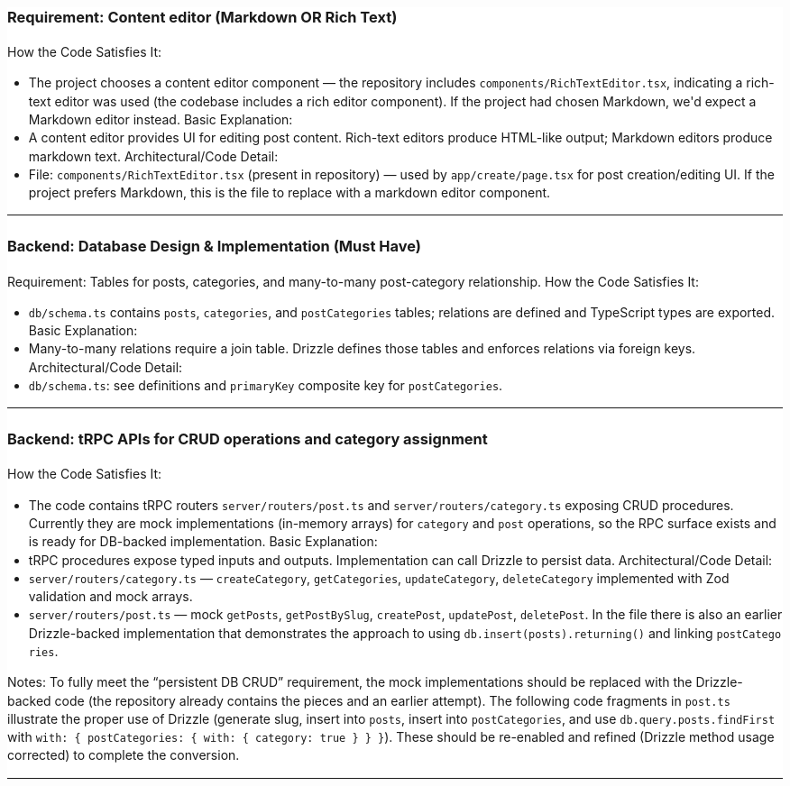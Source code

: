 
### Requirement: Content editor (Markdown OR Rich Text)
How the Code Satisfies It:
- The project chooses a content editor component — the repository includes `components/RichTextEditor.tsx`, indicating a rich-text editor was used (the codebase includes a rich editor component). If the project had chosen Markdown, we'd expect a Markdown editor instead.
Basic Explanation:
- A content editor provides UI for editing post content. Rich-text editors produce HTML-like output; Markdown editors produce markdown text.
Architectural/Code Detail:
- File: `components/RichTextEditor.tsx` (present in repository) — used by `app/create/page.tsx` for post creation/editing UI. If the project prefers Markdown, this is the file to replace with a markdown editor component.

---

### Backend: Database Design & Implementation (Must Have)
Requirement: Tables for posts, categories, and many-to-many post-category relationship.
How the Code Satisfies It:
- `db/schema.ts` contains `posts`, `categories`, and `postCategories` tables; relations are defined and TypeScript types are exported.
Basic Explanation:
- Many-to-many relations require a join table. Drizzle defines those tables and enforces relations via foreign keys.
Architectural/Code Detail:
- `db/schema.ts`: see definitions and `primaryKey` composite key for `postCategories`.

---

### Backend: tRPC APIs for CRUD operations and category assignment
How the Code Satisfies It:
- The code contains tRPC routers `server/routers/post.ts` and `server/routers/category.ts` exposing CRUD procedures. Currently they are mock implementations (in-memory arrays) for `category` and `post` operations, so the RPC surface exists and is ready for DB-backed implementation.
Basic Explanation:
- tRPC procedures expose typed inputs and outputs. Implementation can call Drizzle to persist data.
Architectural/Code Detail:
- `server/routers/category.ts` — `createCategory`, `getCategories`, `updateCategory`, `deleteCategory` implemented with Zod validation and mock arrays.
- `server/routers/post.ts` — mock `getPosts`, `getPostBySlug`, `createPost`, `updatePost`, `deletePost`. In the file there is also an earlier Drizzle-backed implementation that demonstrates the approach to using `db.insert(posts).returning()` and linking `postCategories`.

Notes: To fully meet the “persistent DB CRUD” requirement, the mock implementations should be replaced with the Drizzle-backed code (the repository already contains the pieces and an earlier attempt). The following code fragments in `post.ts` illustrate the proper use of Drizzle (generate slug, insert into `posts`, insert into `postCategories`, and use `db.query.posts.findFirst` with `with: { postCategories: { with: { category: true } } }`). These should be re-enabled and refined (Drizzle method usage corrected) to complete the conversion.

---
